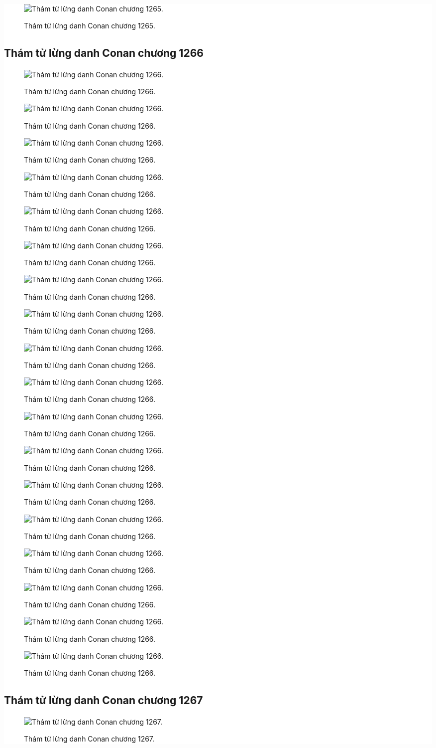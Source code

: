 <figure><img src="https://banmaixanh.org/manga/gosho-aoyama/tham-tu-lung-danh-conan/0265-18.jpg" alt="Thám tử lừng danh Conan chương 1265." title="Thám tử lừng danh Conan chương 1265." height=100% width=100%><figcaption><p>Thám tử lừng danh Conan chương 1265.</p></figcaption></figure>

## Thám tử lừng danh Conan chương 1266

<figure><img src="https://banmaixanh.org/manga/gosho-aoyama/tham-tu-lung-danh-conan/0266-01.jpg" alt="Thám tử lừng danh Conan chương 1266." title="Thám tử lừng danh Conan chương 1266." height=100% width=100%><figcaption><p>Thám tử lừng danh Conan chương 1266.</p></figcaption></figure>

<figure><img src="https://banmaixanh.org/manga/gosho-aoyama/tham-tu-lung-danh-conan/0266-02.jpg" alt="Thám tử lừng danh Conan chương 1266." title="Thám tử lừng danh Conan chương 1266." height=100% width=100%><figcaption><p>Thám tử lừng danh Conan chương 1266.</p></figcaption></figure>

<figure><img src="https://banmaixanh.org/manga/gosho-aoyama/tham-tu-lung-danh-conan/0266-03.jpg" alt="Thám tử lừng danh Conan chương 1266." title="Thám tử lừng danh Conan chương 1266." height=100% width=100%><figcaption><p>Thám tử lừng danh Conan chương 1266.</p></figcaption></figure>

<figure><img src="https://banmaixanh.org/manga/gosho-aoyama/tham-tu-lung-danh-conan/0266-04.jpg" alt="Thám tử lừng danh Conan chương 1266." title="Thám tử lừng danh Conan chương 1266." height=100% width=100%><figcaption><p>Thám tử lừng danh Conan chương 1266.</p></figcaption></figure>

<figure><img src="https://banmaixanh.org/manga/gosho-aoyama/tham-tu-lung-danh-conan/0266-05.jpg" alt="Thám tử lừng danh Conan chương 1266." title="Thám tử lừng danh Conan chương 1266." height=100% width=100%><figcaption><p>Thám tử lừng danh Conan chương 1266.</p></figcaption></figure>

<figure><img src="https://banmaixanh.org/manga/gosho-aoyama/tham-tu-lung-danh-conan/0266-06.jpg" alt="Thám tử lừng danh Conan chương 1266." title="Thám tử lừng danh Conan chương 1266." height=100% width=100%><figcaption><p>Thám tử lừng danh Conan chương 1266.</p></figcaption></figure>

<figure><img src="https://banmaixanh.org/manga/gosho-aoyama/tham-tu-lung-danh-conan/0266-07.jpg" alt="Thám tử lừng danh Conan chương 1266." title="Thám tử lừng danh Conan chương 1266." height=100% width=100%><figcaption><p>Thám tử lừng danh Conan chương 1266.</p></figcaption></figure>

<figure><img src="https://banmaixanh.org/manga/gosho-aoyama/tham-tu-lung-danh-conan/0266-08.jpg" alt="Thám tử lừng danh Conan chương 1266." title="Thám tử lừng danh Conan chương 1266." height=100% width=100%><figcaption><p>Thám tử lừng danh Conan chương 1266.</p></figcaption></figure>

<figure><img src="https://banmaixanh.org/manga/gosho-aoyama/tham-tu-lung-danh-conan/0266-09.jpg" alt="Thám tử lừng danh Conan chương 1266." title="Thám tử lừng danh Conan chương 1266." height=100% width=100%><figcaption><p>Thám tử lừng danh Conan chương 1266.</p></figcaption></figure>

<figure><img src="https://banmaixanh.org/manga/gosho-aoyama/tham-tu-lung-danh-conan/0266-10.jpg" alt="Thám tử lừng danh Conan chương 1266." title="Thám tử lừng danh Conan chương 1266." height=100% width=100%><figcaption><p>Thám tử lừng danh Conan chương 1266.</p></figcaption></figure>

<figure><img src="https://banmaixanh.org/manga/gosho-aoyama/tham-tu-lung-danh-conan/0266-11.jpg" alt="Thám tử lừng danh Conan chương 1266." title="Thám tử lừng danh Conan chương 1266." height=100% width=100%><figcaption><p>Thám tử lừng danh Conan chương 1266.</p></figcaption></figure>

<figure><img src="https://banmaixanh.org/manga/gosho-aoyama/tham-tu-lung-danh-conan/0266-12.jpg" alt="Thám tử lừng danh Conan chương 1266." title="Thám tử lừng danh Conan chương 1266." height=100% width=100%><figcaption><p>Thám tử lừng danh Conan chương 1266.</p></figcaption></figure>

<figure><img src="https://banmaixanh.org/manga/gosho-aoyama/tham-tu-lung-danh-conan/0266-13.jpg" alt="Thám tử lừng danh Conan chương 1266." title="Thám tử lừng danh Conan chương 1266." height=100% width=100%><figcaption><p>Thám tử lừng danh Conan chương 1266.</p></figcaption></figure>

<figure><img src="https://banmaixanh.org/manga/gosho-aoyama/tham-tu-lung-danh-conan/0266-14.jpg" alt="Thám tử lừng danh Conan chương 1266." title="Thám tử lừng danh Conan chương 1266." height=100% width=100%><figcaption><p>Thám tử lừng danh Conan chương 1266.</p></figcaption></figure>

<figure><img src="https://banmaixanh.org/manga/gosho-aoyama/tham-tu-lung-danh-conan/0266-15.jpg" alt="Thám tử lừng danh Conan chương 1266." title="Thám tử lừng danh Conan chương 1266." height=100% width=100%><figcaption><p>Thám tử lừng danh Conan chương 1266.</p></figcaption></figure>

<figure><img src="https://banmaixanh.org/manga/gosho-aoyama/tham-tu-lung-danh-conan/0266-16.jpg" alt="Thám tử lừng danh Conan chương 1266." title="Thám tử lừng danh Conan chương 1266." height=100% width=100%><figcaption><p>Thám tử lừng danh Conan chương 1266.</p></figcaption></figure>

<figure><img src="https://banmaixanh.org/manga/gosho-aoyama/tham-tu-lung-danh-conan/0266-17.jpg" alt="Thám tử lừng danh Conan chương 1266." title="Thám tử lừng danh Conan chương 1266." height=100% width=100%><figcaption><p>Thám tử lừng danh Conan chương 1266.</p></figcaption></figure>

<figure><img src="https://banmaixanh.org/manga/gosho-aoyama/tham-tu-lung-danh-conan/0266-18.jpg" alt="Thám tử lừng danh Conan chương 1266." title="Thám tử lừng danh Conan chương 1266." height=100% width=100%><figcaption><p>Thám tử lừng danh Conan chương 1266.</p></figcaption></figure>

## Thám tử lừng danh Conan chương 1267

<figure><img src="https://banmaixanh.org/manga/gosho-aoyama/tham-tu-lung-danh-conan/0267-01.jpg" alt="Thám tử lừng danh Conan chương 1267." title="Thám tử lừng danh Conan chương 1267." height=100% width=100%><figcaption><p>Thám tử lừng danh Conan chương 1267.</p></figcaption></figure>

